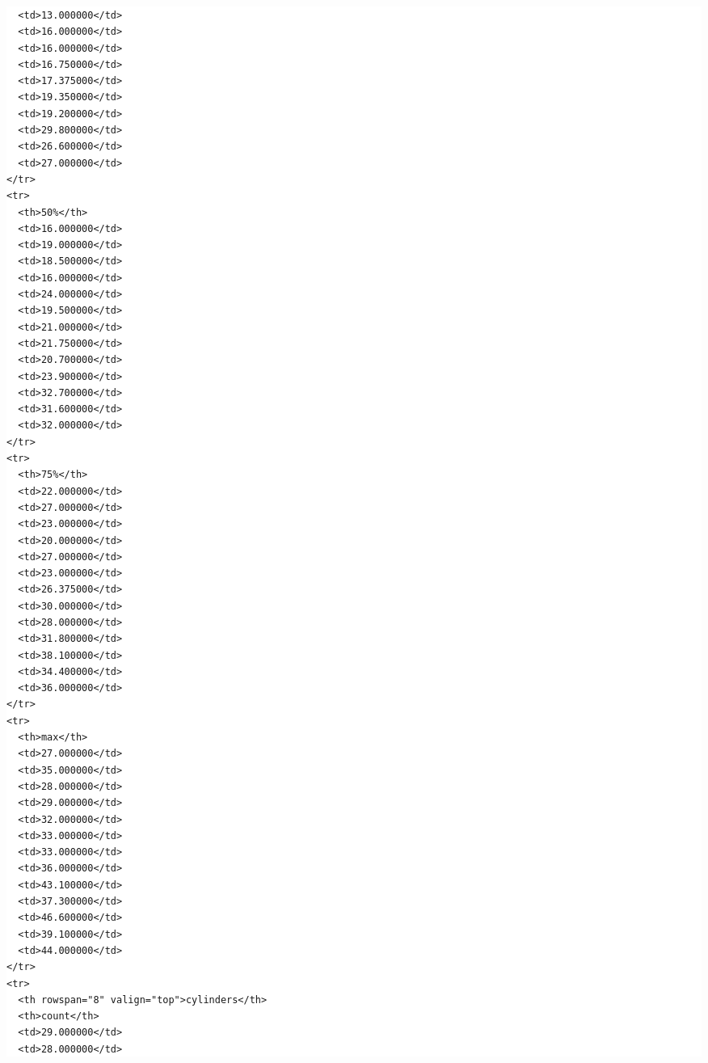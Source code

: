       <td>13.000000</td>
      <td>16.000000</td>
      <td>16.000000</td>
      <td>16.750000</td>
      <td>17.375000</td>
      <td>19.350000</td>
      <td>19.200000</td>
      <td>29.800000</td>
      <td>26.600000</td>
      <td>27.000000</td>
    </tr>
    <tr>
      <th>50%</th>
      <td>16.000000</td>
      <td>19.000000</td>
      <td>18.500000</td>
      <td>16.000000</td>
      <td>24.000000</td>
      <td>19.500000</td>
      <td>21.000000</td>
      <td>21.750000</td>
      <td>20.700000</td>
      <td>23.900000</td>
      <td>32.700000</td>
      <td>31.600000</td>
      <td>32.000000</td>
    </tr>
    <tr>
      <th>75%</th>
      <td>22.000000</td>
      <td>27.000000</td>
      <td>23.000000</td>
      <td>20.000000</td>
      <td>27.000000</td>
      <td>23.000000</td>
      <td>26.375000</td>
      <td>30.000000</td>
      <td>28.000000</td>
      <td>31.800000</td>
      <td>38.100000</td>
      <td>34.400000</td>
      <td>36.000000</td>
    </tr>
    <tr>
      <th>max</th>
      <td>27.000000</td>
      <td>35.000000</td>
      <td>28.000000</td>
      <td>29.000000</td>
      <td>32.000000</td>
      <td>33.000000</td>
      <td>33.000000</td>
      <td>36.000000</td>
      <td>43.100000</td>
      <td>37.300000</td>
      <td>46.600000</td>
      <td>39.100000</td>
      <td>44.000000</td>
    </tr>
    <tr>
      <th rowspan="8" valign="top">cylinders</th>
      <th>count</th>
      <td>29.000000</td>
      <td>28.000000</td>